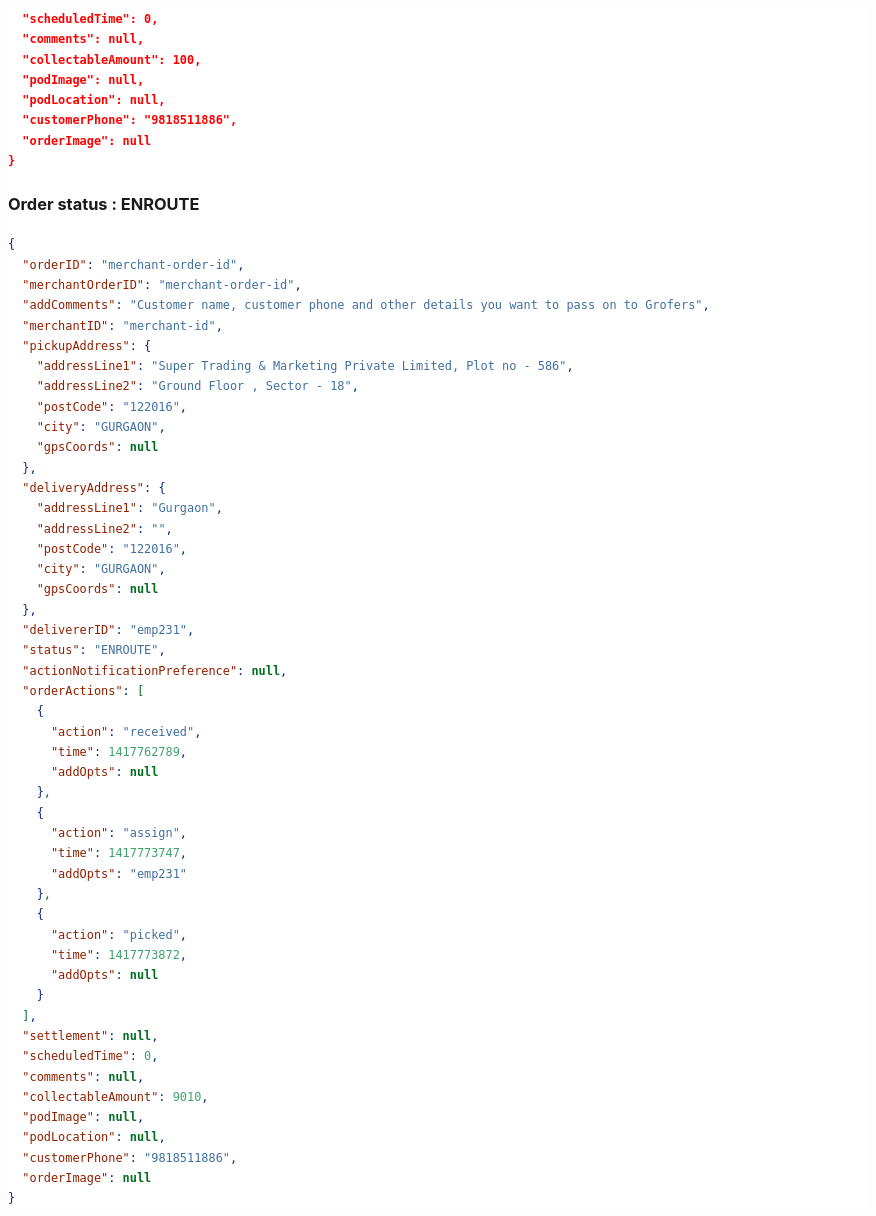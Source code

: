 ```json
  "scheduledTime": 0,
  "comments": null,
  "collectableAmount": 100,
  "podImage": null,
  "podLocation": null,
  "customerPhone": "9818511886",
  "orderImage": null
}
```

<h3 class="content">Order status : ENROUTE</h3>

```json
{
  "orderID": "merchant-order-id",
  "merchantOrderID": "merchant-order-id",
  "addComments": "Customer name, customer phone and other details you want to pass on to Grofers",
  "merchantID": "merchant-id",
  "pickupAddress": {
    "addressLine1": "Super Trading & Marketing Private Limited, Plot no - 586",
    "addressLine2": "Ground Floor , Sector - 18",
    "postCode": "122016",
    "city": "GURGAON",
    "gpsCoords": null
  },
  "deliveryAddress": {
    "addressLine1": "Gurgaon",
    "addressLine2": "",
    "postCode": "122016",
    "city": "GURGAON",
    "gpsCoords": null
  },
  "delivererID": "emp231",
  "status": "ENROUTE",
  "actionNotificationPreference": null,
  "orderActions": [
    {
      "action": "received",
      "time": 1417762789,
      "addOpts": null
    },
    {
      "action": "assign",
      "time": 1417773747,
      "addOpts": "emp231"
    },
    {
      "action": "picked",
      "time": 1417773872,
      "addOpts": null
    }
  ],
  "settlement": null,
  "scheduledTime": 0,
  "comments": null,
  "collectableAmount": 9010,
  "podImage": null,
  "podLocation": null,
  "customerPhone": "9818511886",
  "orderImage": null
}
```

